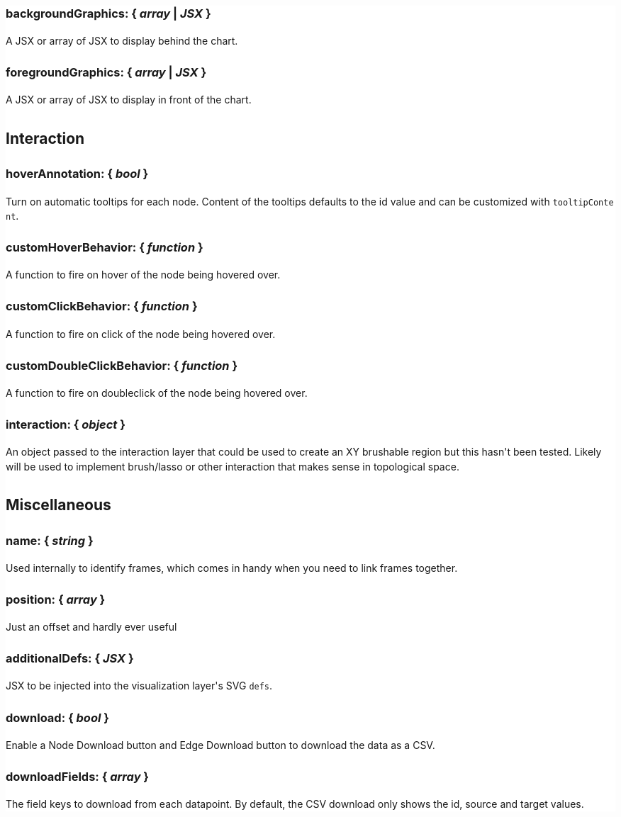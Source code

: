 ### backgroundGraphics: { _array_ | _JSX_ }

A JSX or array of JSX to display behind the chart.

### foregroundGraphics: { _array_ | _JSX_ }

A JSX or array of JSX to display in front of the chart.

## Interaction

### hoverAnnotation: { _bool_ }

Turn on automatic tooltips for each node. Content of the tooltips defaults to the id value and can be customized with `tooltipContent`.

### customHoverBehavior: { _function_ }

A function to fire on hover of the node being hovered over.

### customClickBehavior: { _function_ }

A function to fire on click of the node being hovered over.

### customDoubleClickBehavior: { _function_ }

A function to fire on doubleclick of the node being hovered over.

### interaction: { _object_ }

An object passed to the interaction layer that could be used to create an XY brushable region but this hasn't been tested. Likely will be used to implement brush/lasso or other interaction that makes sense in topological space.

## Miscellaneous

### name: { _string_ }

Used internally to identify frames, which comes in handy when you need to link frames together.

### position: { _array_ }

Just an offset and hardly ever useful

### additionalDefs: { _JSX_ }

JSX to be injected into the visualization layer's SVG `defs`.

### download: { _bool_ }

Enable a Node Download button and Edge Download button to download the data as a CSV.

### downloadFields: { _array_ }

The field keys to download from each datapoint. By default, the CSV download only shows the id, source and target values.
